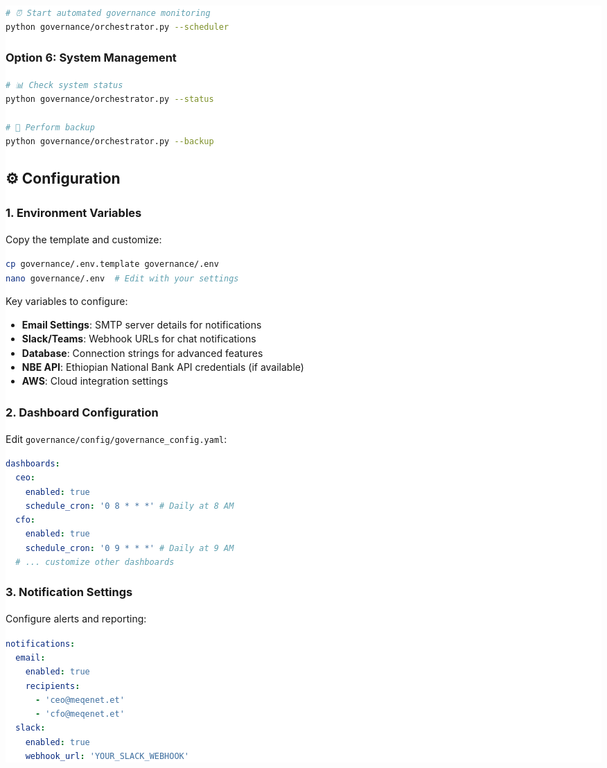 ```bash
# ⏰ Start automated governance monitoring
python governance/orchestrator.py --scheduler
```

### Option 6: System Management

```bash
# 📊 Check system status
python governance/orchestrator.py --status

# 💾 Perform backup
python governance/orchestrator.py --backup
```

## ⚙️ Configuration

### 1. Environment Variables

Copy the template and customize:

```bash
cp governance/.env.template governance/.env
nano governance/.env  # Edit with your settings
```

Key variables to configure:

- **Email Settings**: SMTP server details for notifications
- **Slack/Teams**: Webhook URLs for chat notifications
- **Database**: Connection strings for advanced features
- **NBE API**: Ethiopian National Bank API credentials (if available)
- **AWS**: Cloud integration settings

### 2. Dashboard Configuration

Edit `governance/config/governance_config.yaml`:

```yaml
dashboards:
  ceo:
    enabled: true
    schedule_cron: '0 8 * * *' # Daily at 8 AM
  cfo:
    enabled: true
    schedule_cron: '0 9 * * *' # Daily at 9 AM
  # ... customize other dashboards
```

### 3. Notification Settings

Configure alerts and reporting:

```yaml
notifications:
  email:
    enabled: true
    recipients:
      - 'ceo@meqenet.et'
      - 'cfo@meqenet.et'
  slack:
    enabled: true
    webhook_url: 'YOUR_SLACK_WEBHOOK'
```
